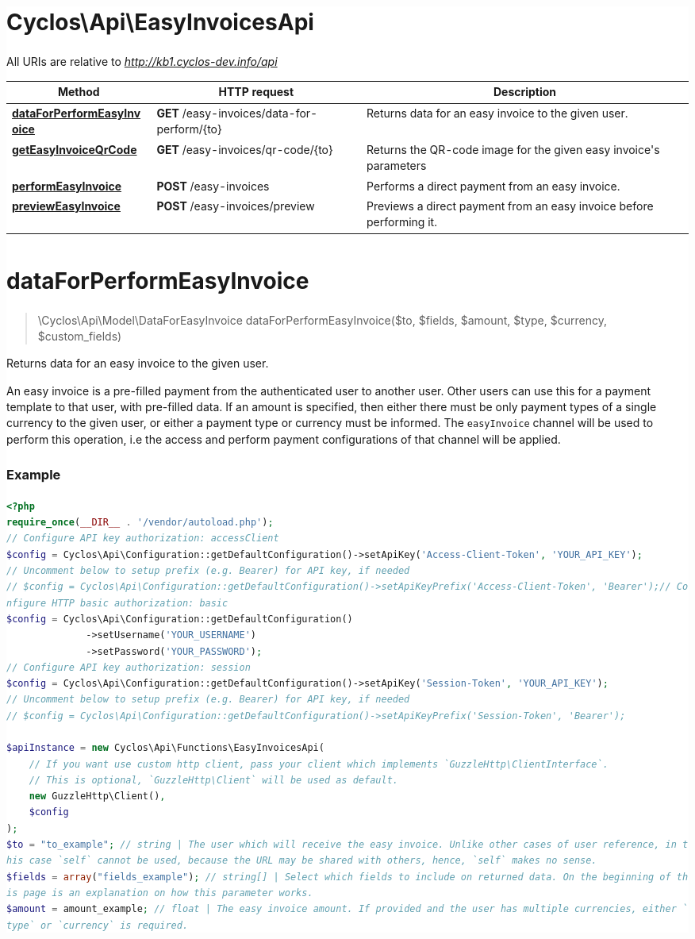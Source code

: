 # Cyclos\Api\EasyInvoicesApi

All URIs are relative to *http://kb1.cyclos-dev.info/api*

Method | HTTP request | Description
------------- | ------------- | -------------
[**dataForPerformEasyInvoice**](EasyInvoicesApi.md#dataforperformeasyinvoice) | **GET** /easy-invoices/data-for-perform/{to} | Returns data for an easy invoice to the given user.
[**getEasyInvoiceQrCode**](EasyInvoicesApi.md#geteasyinvoiceqrcode) | **GET** /easy-invoices/qr-code/{to} | Returns the QR-code image for the given easy invoice&#x27;s parameters
[**performEasyInvoice**](EasyInvoicesApi.md#performeasyinvoice) | **POST** /easy-invoices | Performs a direct payment from an easy invoice.
[**previewEasyInvoice**](EasyInvoicesApi.md#previeweasyinvoice) | **POST** /easy-invoices/preview | Previews a direct payment from an easy invoice before performing it.

# **dataForPerformEasyInvoice**
> \Cyclos\Api\Model\DataForEasyInvoice dataForPerformEasyInvoice($to, $fields, $amount, $type, $currency, $custom_fields)

Returns data for an easy invoice to the given user.

An easy invoice is a pre-filled payment from the authenticated user to another user. Other users can use this for a payment template to that user, with pre-filled data. If an amount is specified, then either there must be only payment types of a single currency to the given user, or either a payment type or currency must be informed. The `easyInvoice` channel will be used to perform this operation, i.e the access and perform payment configurations of that channel will be applied.

### Example
```php
<?php
require_once(__DIR__ . '/vendor/autoload.php');
// Configure API key authorization: accessClient
$config = Cyclos\Api\Configuration::getDefaultConfiguration()->setApiKey('Access-Client-Token', 'YOUR_API_KEY');
// Uncomment below to setup prefix (e.g. Bearer) for API key, if needed
// $config = Cyclos\Api\Configuration::getDefaultConfiguration()->setApiKeyPrefix('Access-Client-Token', 'Bearer');// Configure HTTP basic authorization: basic
$config = Cyclos\Api\Configuration::getDefaultConfiguration()
              ->setUsername('YOUR_USERNAME')
              ->setPassword('YOUR_PASSWORD');
// Configure API key authorization: session
$config = Cyclos\Api\Configuration::getDefaultConfiguration()->setApiKey('Session-Token', 'YOUR_API_KEY');
// Uncomment below to setup prefix (e.g. Bearer) for API key, if needed
// $config = Cyclos\Api\Configuration::getDefaultConfiguration()->setApiKeyPrefix('Session-Token', 'Bearer');

$apiInstance = new Cyclos\Api\Functions\EasyInvoicesApi(
    // If you want use custom http client, pass your client which implements `GuzzleHttp\ClientInterface`.
    // This is optional, `GuzzleHttp\Client` will be used as default.
    new GuzzleHttp\Client(),
    $config
);
$to = "to_example"; // string | The user which will receive the easy invoice. Unlike other cases of user reference, in this case `self` cannot be used, because the URL may be shared with others, hence, `self` makes no sense.
$fields = array("fields_example"); // string[] | Select which fields to include on returned data. On the beginning of this page is an explanation on how this parameter works.
$amount = amount_example; // float | The easy invoice amount. If provided and the user has multiple currencies, either `type` or `currency` is required.
```